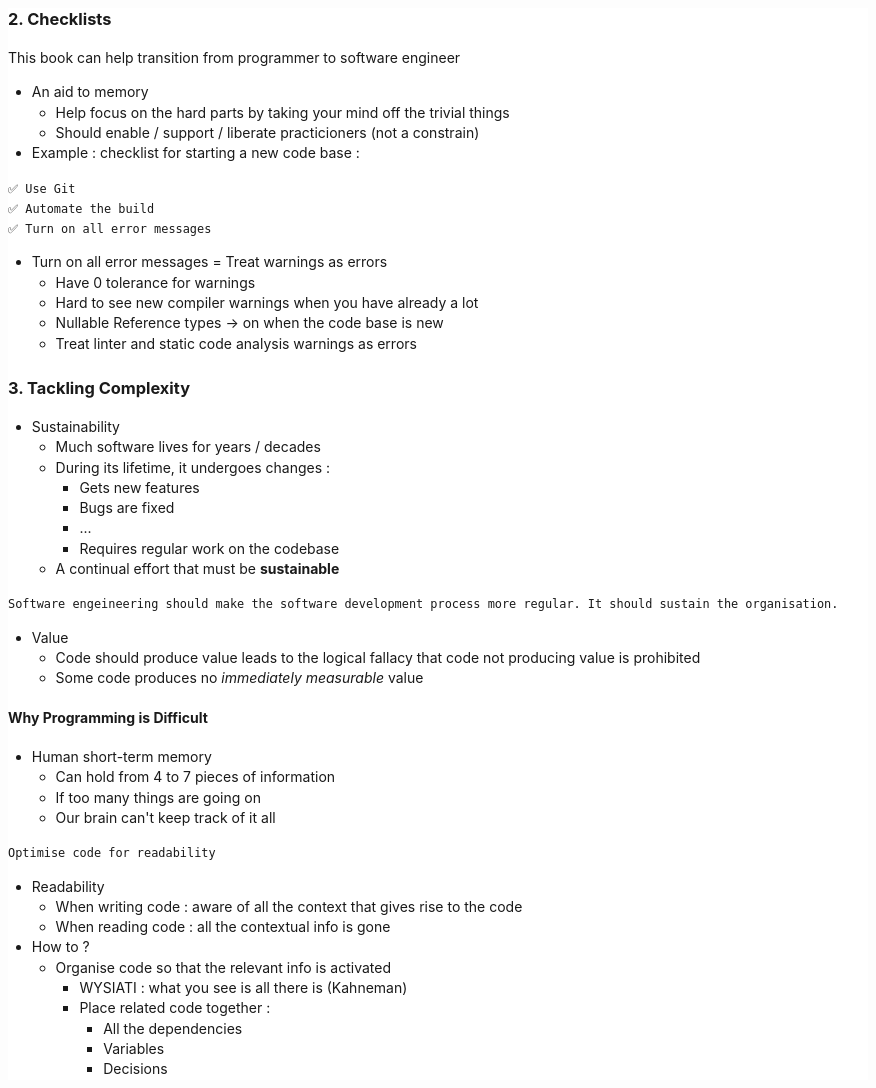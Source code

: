 ### 2. Checklists

This book can help transition from programmer to software engineer

* An aid to memory
  * Help focus on the hard parts by taking your mind off the trivial things
  * Should enable / support / liberate practicioners (not a constrain)
* Example : checklist for starting a new code base :

```
✅ Use Git
✅ Automate the build
✅ Turn on all error messages
```

* Turn on all error messages = Treat warnings as errors
  * Have 0 tolerance for warnings
  * Hard to see new compiler warnings when you have already a lot
  * Nullable Reference types -> on when the code base is new
  * Treat linter and static code analysis warnings as errors

### 3. Tackling Complexity

* Sustainability
  * Much software lives for years / decades
  * During its lifetime, it undergoes changes :
    * Gets new features
    * Bugs are fixed
    * ...
    * Requires regular work on the codebase
  * A continual effort that must be **sustainable**

`Software engeineering should make the software development process more regular. It should sustain the organisation.`

* Value
  * Code should produce value leads to the logical fallacy that code not producing value is prohibited
  * Some code produces no _immediately measurable_ value

#### Why Programming is Difficult

* Human short-term memory
  * Can hold from 4 to 7 pieces of information
  * If too many things are going on
  * Our brain can't keep track of it all

`Optimise code for readability`

* Readability
  * When writing code : aware of all the context that gives rise to the code
  * When reading code : all the contextual info is gone
* How to ?
  * Organise code so that the relevant info is activated
    * WYSIATI : what you see is all there is (Kahneman)
    * Place related code together :
      * All the dependencies
      * Variables
      * Decisions
